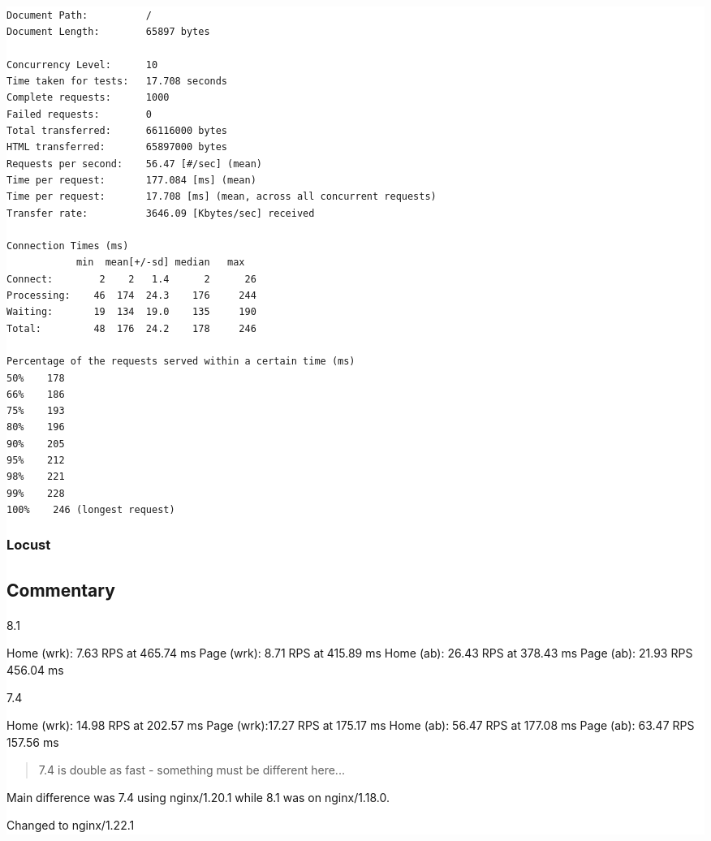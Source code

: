     Document Path:          /
    Document Length:        65897 bytes

    Concurrency Level:      10
    Time taken for tests:   17.708 seconds
    Complete requests:      1000
    Failed requests:        0
    Total transferred:      66116000 bytes
    HTML transferred:       65897000 bytes
    Requests per second:    56.47 [#/sec] (mean)
    Time per request:       177.084 [ms] (mean)
    Time per request:       17.708 [ms] (mean, across all concurrent requests)
    Transfer rate:          3646.09 [Kbytes/sec] received

    Connection Times (ms)
                min  mean[+/-sd] median   max
    Connect:        2    2   1.4      2      26
    Processing:    46  174  24.3    176     244
    Waiting:       19  134  19.0    135     190
    Total:         48  176  24.2    178     246

    Percentage of the requests served within a certain time (ms)
    50%    178
    66%    186
    75%    193
    80%    196
    90%    205
    95%    212
    98%    221
    99%    228
    100%    246 (longest request)

### Locust

## Commentary

8.1

Home (wrk): 7.63 RPS at 465.74 ms
Page (wrk): 8.71 RPS at 415.89 ms
Home (ab): 26.43 RPS at 378.43 ms
Page (ab): 21.93 RPS 456.04 ms

7.4

Home (wrk): 14.98 RPS at 202.57 ms
Page (wrk):17.27 RPS at 175.17 ms
Home (ab): 56.47 RPS at 177.08 ms
Page (ab): 63.47 RPS 157.56 ms

> 7.4 is double as fast - something must be different here...

Main difference was 7.4 using nginx/1.20.1 while 8.1 was on nginx/1.18.0.

Changed to nginx/1.22.1
